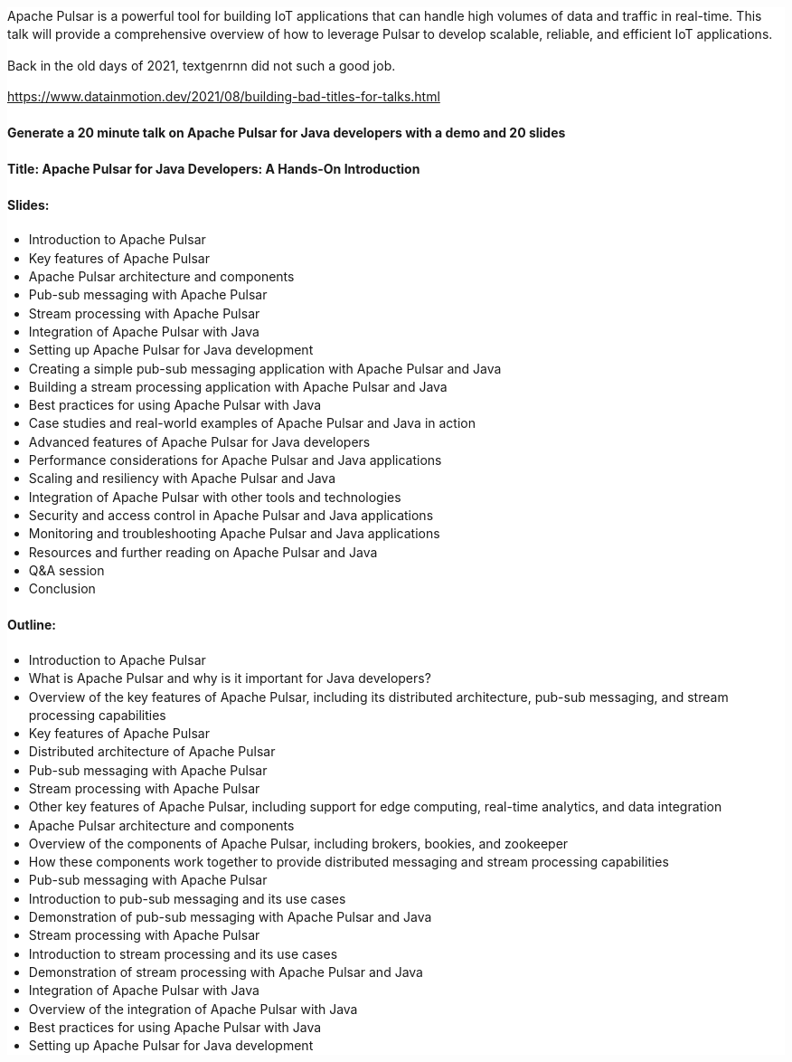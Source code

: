 Apache Pulsar is a powerful tool for building IoT applications that can handle high volumes of data and traffic in real-time. This talk will provide a comprehensive overview of how to leverage Pulsar to develop scalable, reliable, and efficient IoT applications.



Back in the old days of 2021, textgenrnn did not such a good job.

https://www.datainmotion.dev/2021/08/building-bad-titles-for-talks.html



#### Generate a 20 minute talk on Apache Pulsar for Java developers with a demo and 20 slides


#### Title: Apache Pulsar for Java Developers: A Hands-On Introduction

#### Slides:

* Introduction to Apache Pulsar
* Key features of Apache Pulsar
* Apache Pulsar architecture and components
* Pub-sub messaging with Apache Pulsar
* Stream processing with Apache Pulsar
* Integration of Apache Pulsar with Java
* Setting up Apache Pulsar for Java development
* Creating a simple pub-sub messaging application with Apache Pulsar and Java
* Building a stream processing application with Apache Pulsar and Java
* Best practices for using Apache Pulsar with Java
* Case studies and real-world examples of Apache Pulsar and Java in action
* Advanced features of Apache Pulsar for Java developers
* Performance considerations for Apache Pulsar and Java applications
* Scaling and resiliency with Apache Pulsar and Java
* Integration of Apache Pulsar with other tools and technologies
* Security and access control in Apache Pulsar and Java applications
* Monitoring and troubleshooting Apache Pulsar and Java applications
* Resources and further reading on Apache Pulsar and Java
* Q&A session
* Conclusion

#### Outline:

* Introduction to Apache Pulsar
* What is Apache Pulsar and why is it important for Java developers?
* Overview of the key features of Apache Pulsar, including its distributed architecture, pub-sub messaging, and stream processing capabilities
* Key features of Apache Pulsar
* Distributed architecture of Apache Pulsar
* Pub-sub messaging with Apache Pulsar
* Stream processing with Apache Pulsar
* Other key features of Apache Pulsar, including support for edge computing, real-time analytics, and data integration
* Apache Pulsar architecture and components
* Overview of the components of Apache Pulsar, including brokers, bookies, and zookeeper
* How these components work together to provide distributed messaging and stream processing capabilities
* Pub-sub messaging with Apache Pulsar
* Introduction to pub-sub messaging and its use cases
* Demonstration of pub-sub messaging with Apache Pulsar and Java
* Stream processing with Apache Pulsar
* Introduction to stream processing and its use cases
* Demonstration of stream processing with Apache Pulsar and Java
* Integration of Apache Pulsar with Java
* Overview of the integration of Apache Pulsar with Java
* Best practices for using Apache Pulsar with Java
* Setting up Apache Pulsar for Java development